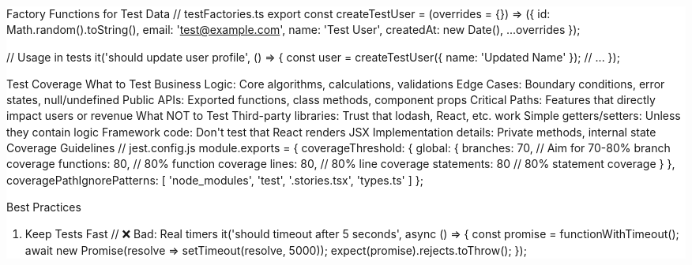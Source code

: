 Factory Functions for Test Data
// testFactories.ts
export const createTestUser = (overrides = {}) => ({
  id: Math.random().toString(),
  email: 'test@example.com',
  name: 'Test User',
  createdAt: new Date(),
  ...overrides
});

// Usage in tests
it('should update user profile', () => {
  const user = createTestUser({ name: 'Updated Name' });
  // ...
});

Test Coverage
What to Test
Business Logic: Core algorithms, calculations, validations
Edge Cases: Boundary conditions, error states, null/undefined
Public APIs: Exported functions, class methods, component props
Critical Paths: Features that directly impact users or revenue
What NOT to Test
Third-party libraries: Trust that lodash, React, etc. work
Simple getters/setters: Unless they contain logic
Framework code: Don't test that React renders JSX
Implementation details: Private methods, internal state
Coverage Guidelines
// jest.config.js
module.exports = {
  coverageThreshold: {
    global: {
      branches: 70,    // Aim for 70-80% branch coverage
      functions: 80,   // 80% function coverage
      lines: 80,       // 80% line coverage
      statements: 80   // 80% statement coverage
    }
  },
  coveragePathIgnorePatterns: [
    'node_modules',
    'test',
    '.stories.tsx',
    'types.ts'
  ]
};

Best Practices
1. Keep Tests Fast
// ❌ Bad: Real timers
it('should timeout after 5 seconds', async () => {
  const promise = functionWithTimeout();
  await new Promise(resolve => setTimeout(resolve, 5000));
  expect(promise).rejects.toThrow();
});
